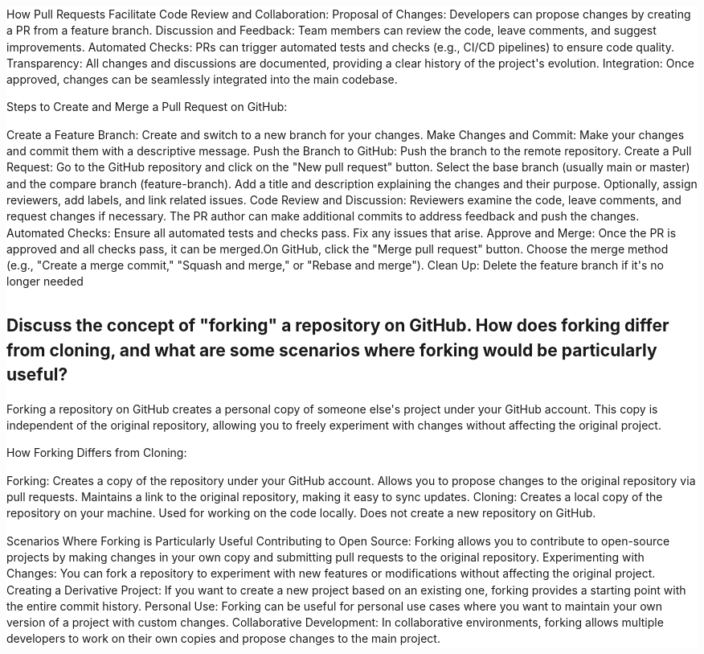 How Pull Requests Facilitate Code Review and Collaboration:
 Proposal of Changes: Developers can propose changes by creating a PR from a feature branch.
Discussion and Feedback: Team members can review the code, leave comments, and suggest improvements.
Automated Checks: PRs can trigger automated tests and checks (e.g., CI/CD pipelines) to ensure code quality.
Transparency: All changes and discussions are documented, providing a clear history of the project's evolution.
Integration: Once approved, changes can be seamlessly integrated into the main codebase.

Steps to Create and Merge a Pull Request on GitHub:

Create a Feature Branch: Create and switch to a new branch for your changes.
Make Changes and Commit:  Make your changes and commit them with a descriptive message.
Push the Branch to GitHub: Push the branch to the remote repository. Create a Pull Request: Go to the GitHub repository and click on the "New pull request" button.
Select the base branch (usually main or master) and the compare branch (feature-branch). Add a title and description explaining the changes and their purpose. Optionally, assign reviewers, add labels, and link      related issues.
Code Review and Discussion: Reviewers examine the code, leave comments, and request changes if necessary.  The PR author can make additional commits to address feedback and push the changes.
Automated Checks:  Ensure all automated tests and checks pass. Fix any issues that arise. Approve and Merge: Once the PR is approved and all checks pass, it can be merged.On GitHub, click the "Merge pull request" button. Choose the merge method (e.g., "Create a merge commit," "Squash and merge," or "Rebase and merge").
Clean Up:  Delete the feature branch if it's no longer needed

## Discuss the concept of "forking" a repository on GitHub. How does forking differ from cloning, and what are some scenarios where forking would be particularly useful?

Forking a repository on GitHub creates a personal copy of someone else's project under your GitHub account. This copy is independent of the original repository, allowing you to freely experiment with changes without affecting the original project.

How Forking Differs from Cloning:

 Forking: Creates a copy of the repository under your GitHub account.
         Allows you to propose changes to the original repository via pull requests.
        Maintains a link to the original repository, making it easy to sync updates.
Cloning: Creates a local copy of the repository on your machine.
         Used for working on the code locally.
         Does not create a new repository on GitHub.

         
Scenarios Where Forking is Particularly Useful
Contributing to Open Source: Forking allows you to contribute to open-source projects by making changes in your own copy and submitting pull requests to the original repository.
Experimenting with Changes:  You can fork a repository to experiment with new features or modifications without affecting the original project.
Creating a Derivative Project:  If you want to create a new project based on an existing one, forking provides a starting point with the entire commit history.
Personal Use: Forking can be useful for personal use cases where you want to maintain your own version of a project with custom changes.
Collaborative Development: In collaborative environments, forking allows multiple developers to work on their own copies and propose changes to the main project.

